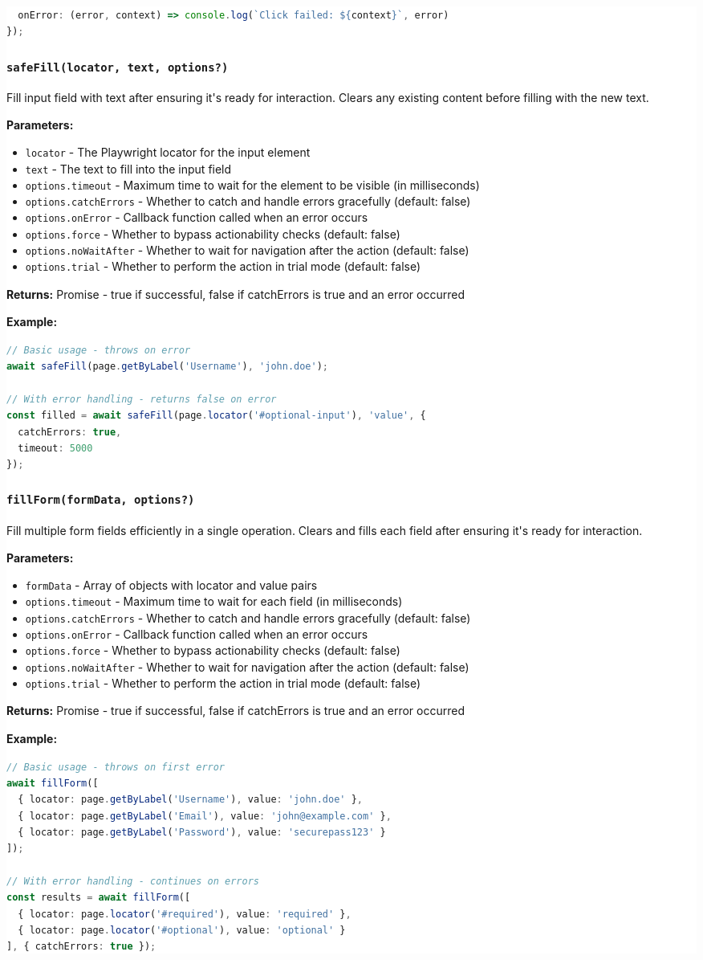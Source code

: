 ```typescript
  onError: (error, context) => console.log(`Click failed: ${context}`, error)
});
```

### `safeFill(locator, text, options?)`

Fill input field with text after ensuring it's ready for interaction. Clears any existing content before filling with the new text.

**Parameters:**
- `locator` - The Playwright locator for the input element
- `text` - The text to fill into the input field
- `options.timeout` - Maximum time to wait for the element to be visible (in milliseconds)
- `options.catchErrors` - Whether to catch and handle errors gracefully (default: false)
- `options.onError` - Callback function called when an error occurs
- `options.force` - Whether to bypass actionability checks (default: false)
- `options.noWaitAfter` - Whether to wait for navigation after the action (default: false)
- `options.trial` - Whether to perform the action in trial mode (default: false)

**Returns:** Promise<boolean> - true if successful, false if catchErrors is true and an error occurred

**Example:**
```typescript
// Basic usage - throws on error
await safeFill(page.getByLabel('Username'), 'john.doe');

// With error handling - returns false on error
const filled = await safeFill(page.locator('#optional-input'), 'value', { 
  catchErrors: true,
  timeout: 5000 
});
```

### `fillForm(formData, options?)`

Fill multiple form fields efficiently in a single operation. Clears and fills each field after ensuring it's ready for interaction.

**Parameters:**
- `formData` - Array of objects with locator and value pairs
- `options.timeout` - Maximum time to wait for each field (in milliseconds)
- `options.catchErrors` - Whether to catch and handle errors gracefully (default: false)
- `options.onError` - Callback function called when an error occurs
- `options.force` - Whether to bypass actionability checks (default: false)
- `options.noWaitAfter` - Whether to wait for navigation after the action (default: false)
- `options.trial` - Whether to perform the action in trial mode (default: false)

**Returns:** Promise<boolean> - true if successful, false if catchErrors is true and an error occurred

**Example:**
```typescript
// Basic usage - throws on first error
await fillForm([
  { locator: page.getByLabel('Username'), value: 'john.doe' },
  { locator: page.getByLabel('Email'), value: 'john@example.com' },
  { locator: page.getByLabel('Password'), value: 'securepass123' }
]);

// With error handling - continues on errors
const results = await fillForm([
  { locator: page.locator('#required'), value: 'required' },
  { locator: page.locator('#optional'), value: 'optional' }
], { catchErrors: true });
```
